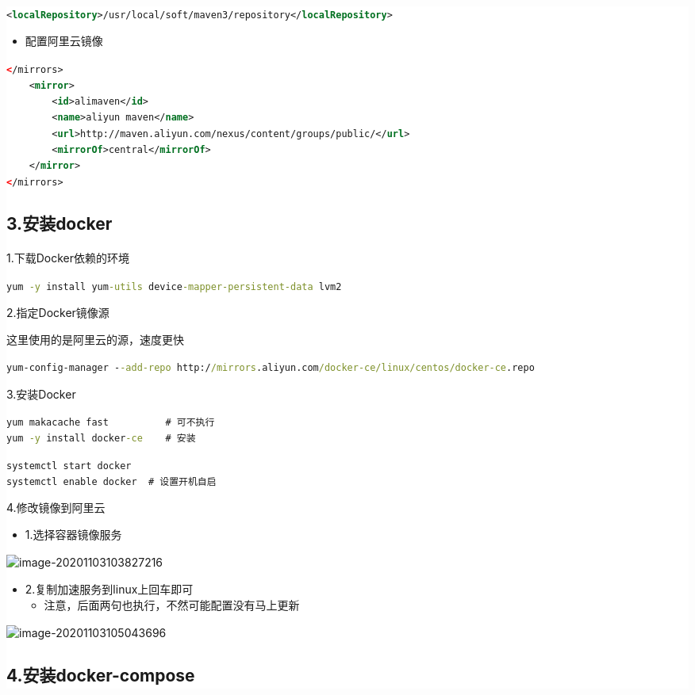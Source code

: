 ~~~xml
<localRepository>/usr/local/soft/maven3/repository</localRepository>
~~~

+ 配置阿里云镜像

~~~xml
</mirrors>
    <mirror>
        <id>alimaven</id>
        <name>aliyun maven</name>
        <url>http://maven.aliyun.com/nexus/content/groups/public/</url>
        <mirrorOf>central</mirrorOf>        
    </mirror> 
</mirrors>
~~~

## 3.安装docker

1.下载Docker依赖的环境

~~~cmd
yum -y install yum-utils device-mapper-persistent-data lvm2
~~~

2.指定Docker镜像源

这里使用的是阿里云的源，速度更快

~~~cmd
yum-config-manager --add-repo http://mirrors.aliyun.com/docker-ce/linux/centos/docker-ce.repo
~~~

3.安装Docker

~~~cmd
yum makacache fast          # 可不执行
yum -y install docker-ce    # 安装
~~~

~~~cmd
systemctl start docker
systemctl enable docker  # 设置开机自启
~~~



4.修改镜像到阿里云

+ 1.选择容器镜像服务

![image-20201103103827216](imgs\image-20201103103827216.png)

+ 2.复制加速服务到linux上回车即可
  + 注意，后面两句也执行，不然可能配置没有马上更新

![image-20201103105043696](imgs\image-20201103105043696.png)

## 4.安装docker-compose
